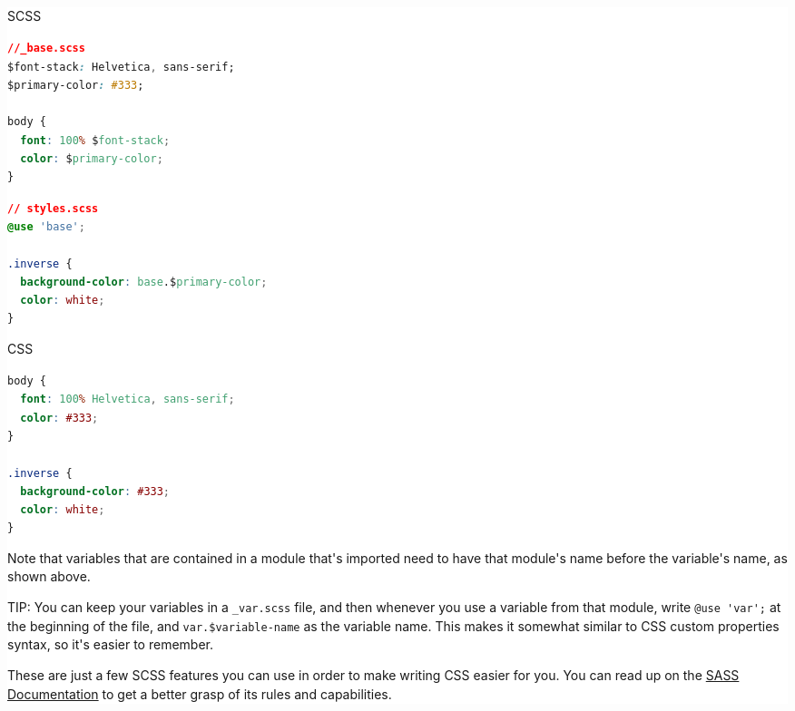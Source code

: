 SCSS
```css
//_base.scss
$font-stack: Helvetica, sans-serif;
$primary-color: #333;

body {
  font: 100% $font-stack;
  color: $primary-color;
}
```
```css
// styles.scss
@use 'base';

.inverse {
  background-color: base.$primary-color;
  color: white;
}

```

CSS
```css
body {
  font: 100% Helvetica, sans-serif;
  color: #333;
}

.inverse {
  background-color: #333;
  color: white;
}
```

Note that variables that are contained in a module that's imported need to have that module's name before the variable's name, as shown above.

TIP: You can keep your variables in a `_var.scss` file, and then whenever you use a variable from that module, write `@use 'var';` at the beginning of the file, and `var.$variable-name` as the variable name. This makes it somewhat similar to CSS custom properties syntax, so it's easier to remember.

These are just a few SCSS features you can use in order to make writing CSS easier for you. You can read up on the [SASS Documentation](https://sass-lang.com/documentation) to get a better grasp of its rules and capabilities.
